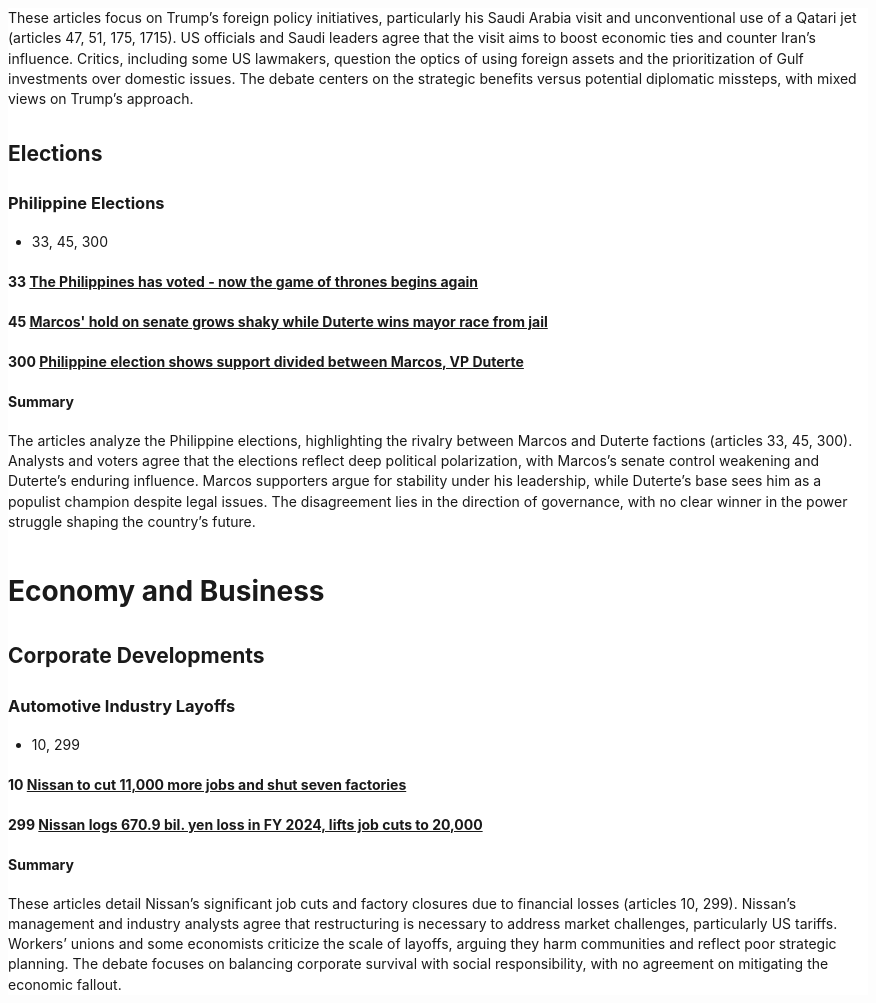 These articles focus on Trump’s foreign policy initiatives, particularly his Saudi Arabia visit and unconventional use of a Qatari jet (articles 47, 51, 175, 1715). US officials and Saudi leaders agree that the visit aims to boost economic ties and counter Iran’s influence. Critics, including some US lawmakers, question the optics of using foreign assets and the prioritization of Gulf investments over domestic issues. The debate centers on the strategic benefits versus potential diplomatic missteps, with mixed views on Trump’s approach.

## Elections
### Philippine Elections
- 33, 45, 300
#### 33 [The Philippines has voted - now the game of thrones begins again](https://www.bbc.com/news/articles/c7v73192pp3o)
#### 45 [Marcos' hold on senate grows shaky while Duterte wins mayor race from jail](https://www.bbc.com/news/articles/crk24jxk646o)
#### 300 [Philippine election shows support divided between Marcos, VP Duterte](https://mainichi.jp/english/articles/20250513/p2g/00m/0in/037000c)
#### Summary
The articles analyze the Philippine elections, highlighting the rivalry between Marcos and Duterte factions (articles 33, 45, 300). Analysts and voters agree that the elections reflect deep political polarization, with Marcos’s senate control weakening and Duterte’s enduring influence. Marcos supporters argue for stability under his leadership, while Duterte’s base sees him as a populist champion despite legal issues. The disagreement lies in the direction of governance, with no clear winner in the power struggle shaping the country’s future.

# Economy and Business
## Corporate Developments
### Automotive Industry Layoffs
- 10, 299
#### 10 [Nissan to cut 11,000 more jobs and shut seven factories](https://www.bbc.com/news/articles/clyg250pe81o)
#### 299 [Nissan logs 670.9 bil. yen loss in FY 2024, lifts job cuts to 20,000](https://mainichi.jp/english/articles/20250513/p2g/00m/0bu/048000c)
#### Summary
These articles detail Nissan’s significant job cuts and factory closures due to financial losses (articles 10, 299). Nissan’s management and industry analysts agree that restructuring is necessary to address market challenges, particularly US tariffs. Workers’ unions and some economists criticize the scale of layoffs, arguing they harm communities and reflect poor strategic planning. The debate focuses on balancing corporate survival with social responsibility, with no agreement on mitigating the economic fallout.
